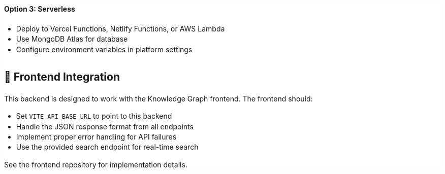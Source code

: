 #### Option 3: Serverless
- Deploy to Vercel Functions, Netlify Functions, or AWS Lambda
- Use MongoDB Atlas for database
- Configure environment variables in platform settings

## 🔗 Frontend Integration

This backend is designed to work with the Knowledge Graph frontend. The frontend should:

- Set `VITE_API_BASE_URL` to point to this backend
- Handle the JSON response format from all endpoints
- Implement proper error handling for API failures
- Use the provided search endpoint for real-time search

See the frontend repository for implementation details. 